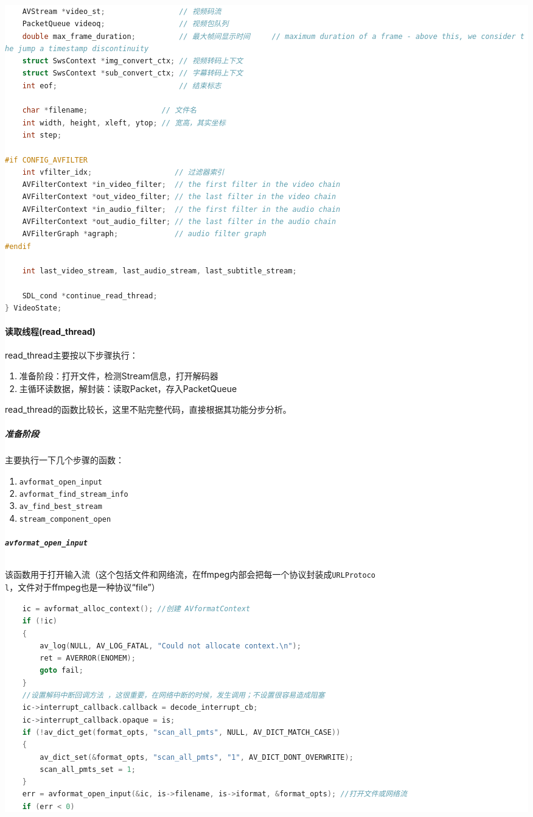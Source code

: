 ```c
    AVStream *video_st;                 // 视频码流
    PacketQueue videoq;                 // 视频包队列
    double max_frame_duration;          // 最大帧间显示时间     // maximum duration of a frame - above this, we consider the jump a timestamp discontinuity
    struct SwsContext *img_convert_ctx; // 视频转码上下文
    struct SwsContext *sub_convert_ctx; // 字幕转码上下文
    int eof;                            // 结束标志

    char *filename;                 // 文件名
    int width, height, xleft, ytop; // 宽高，其实坐标
    int step;

#if CONFIG_AVFILTER
    int vfilter_idx;                   // 过滤器索引
    AVFilterContext *in_video_filter;  // the first filter in the video chain
    AVFilterContext *out_video_filter; // the last filter in the video chain
    AVFilterContext *in_audio_filter;  // the first filter in the audio chain
    AVFilterContext *out_audio_filter; // the last filter in the audio chain
    AVFilterGraph *agraph;             // audio filter graph
#endif

    int last_video_stream, last_audio_stream, last_subtitle_stream;

    SDL_cond *continue_read_thread;
} VideoState;
```

#### 读取线程(read_thread)

read_thread主要按以下步骤执行：

1. 准备阶段：打开文件，检测Stream信息，打开解码器
2. 主循环读数据，解封装：读取Packet，存入PacketQueue

read_thread的函数比较长，这里不贴完整代码，直接根据其功能分步分析。

##### 准备阶段

主要执行一下几个步骤的函数：

1. `avformat_open_input`
2. `avformat_find_stream_info`
3. `av_find_best_stream`
4. `stream_component_open`

###### **`avformat_open_input`**

该函数用于打开输入流（这个包括文件和网络流，在ffmpeg内部会把每一个协议封装成`URLProtocol`，文件对于ffmpeg也是一种协议“file”）

```c
    ic = avformat_alloc_context(); //创建 AVformatContext
    if (!ic)
    {
        av_log(NULL, AV_LOG_FATAL, "Could not allocate context.\n");
        ret = AVERROR(ENOMEM);
        goto fail;
    }
    //设置解码中断回调方法 ，这很重要，在网络中断的时候，发生调用；不设置很容易造成阻塞
    ic->interrupt_callback.callback = decode_interrupt_cb;
    ic->interrupt_callback.opaque = is;
    if (!av_dict_get(format_opts, "scan_all_pmts", NULL, AV_DICT_MATCH_CASE))
    {
        av_dict_set(&format_opts, "scan_all_pmts", "1", AV_DICT_DONT_OVERWRITE);
        scan_all_pmts_set = 1;
    }
    err = avformat_open_input(&ic, is->filename, is->iformat, &format_opts); //打开文件或网络流
    if (err < 0)
```